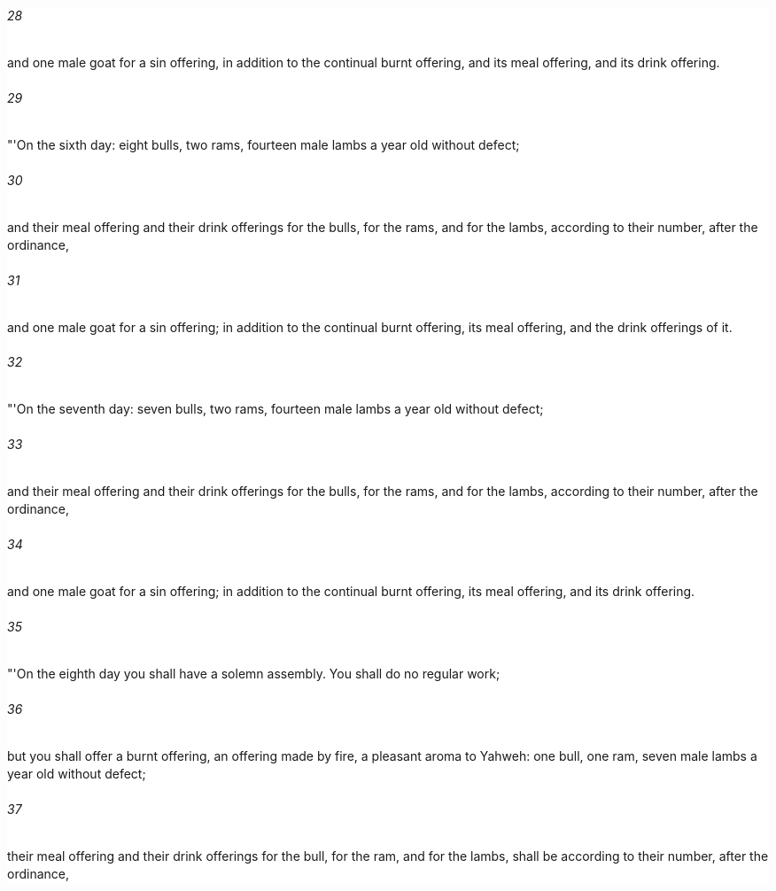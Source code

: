 

###### 28 

and one male goat for a sin offering, in addition to the continual burnt offering, and its meal offering, and its drink offering. 



###### 29 

"'On the sixth day: eight bulls, two rams, fourteen male lambs a year old without defect; 



###### 30 

and their meal offering and their drink offerings for the bulls, for the rams, and for the lambs, according to their number, after the ordinance, 



###### 31 

and one male goat for a sin offering; in addition to the continual burnt offering, its meal offering, and the drink offerings of it. 



###### 32 

"'On the seventh day: seven bulls, two rams, fourteen male lambs a year old without defect; 



###### 33 

and their meal offering and their drink offerings for the bulls, for the rams, and for the lambs, according to their number, after the ordinance, 



###### 34 

and one male goat for a sin offering; in addition to the continual burnt offering, its meal offering, and its drink offering. 



###### 35 

"'On the eighth day you shall have a solemn assembly. You shall do no regular work; 



###### 36 

but you shall offer a burnt offering, an offering made by fire, a pleasant aroma to Yahweh: one bull, one ram, seven male lambs a year old without defect; 



###### 37 

their meal offering and their drink offerings for the bull, for the ram, and for the lambs, shall be according to their number, after the ordinance, 
